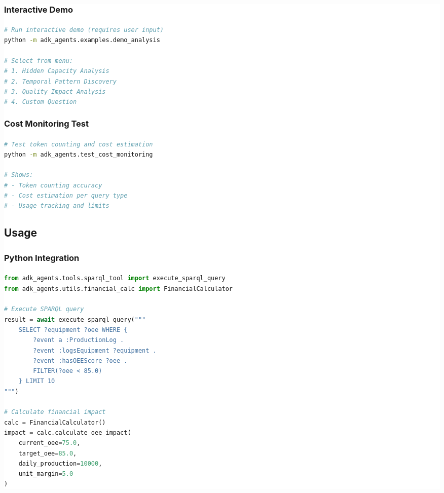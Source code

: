 ### Interactive Demo

```bash
# Run interactive demo (requires user input)
python -m adk_agents.examples.demo_analysis

# Select from menu:
# 1. Hidden Capacity Analysis
# 2. Temporal Pattern Discovery
# 3. Quality Impact Analysis
# 4. Custom Question
```

### Cost Monitoring Test

```bash
# Test token counting and cost estimation
python -m adk_agents.test_cost_monitoring

# Shows:
# - Token counting accuracy
# - Cost estimation per query type
# - Usage tracking and limits
```

## Usage

### Python Integration

```python
from adk_agents.tools.sparql_tool import execute_sparql_query
from adk_agents.utils.financial_calc import FinancialCalculator

# Execute SPARQL query
result = await execute_sparql_query("""
    SELECT ?equipment ?oee WHERE {
        ?event a :ProductionLog .
        ?event :logsEquipment ?equipment .
        ?event :hasOEEScore ?oee .
        FILTER(?oee < 85.0)
    } LIMIT 10
""")

# Calculate financial impact
calc = FinancialCalculator()
impact = calc.calculate_oee_impact(
    current_oee=75.0,
    target_oee=85.0,
    daily_production=10000,
    unit_margin=5.0
)
```
